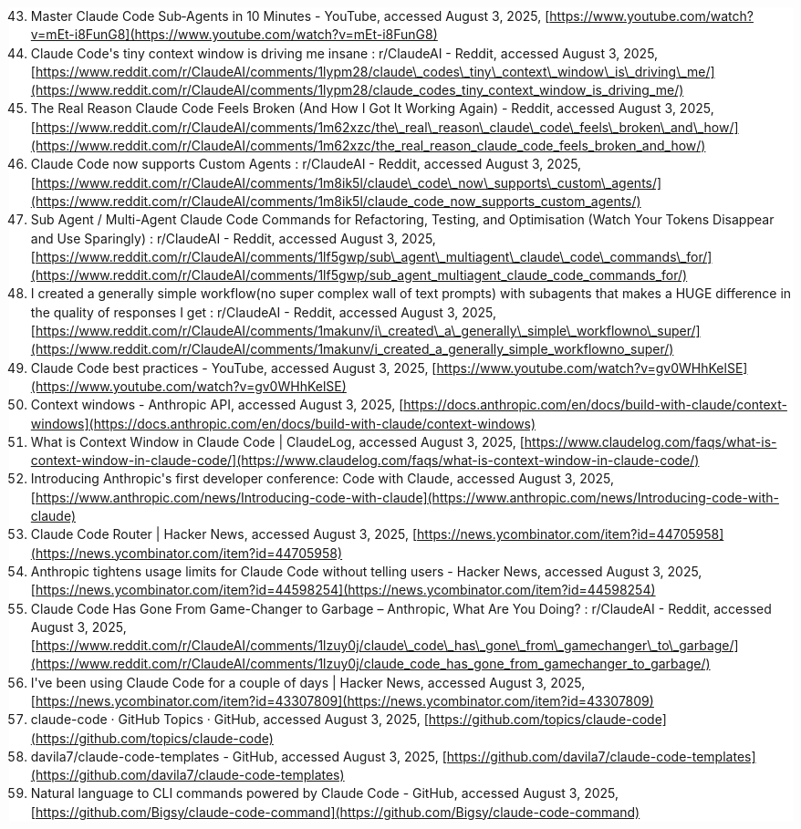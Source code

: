 43. Master Claude Code Sub‑Agents in 10 Minutes \- YouTube, accessed August 3, 2025, [https://www.youtube.com/watch?v=mEt-i8FunG8](https://www.youtube.com/watch?v=mEt-i8FunG8)  
44. Claude Code's tiny context window is driving me insane : r/ClaudeAI \- Reddit, accessed August 3, 2025, [https://www.reddit.com/r/ClaudeAI/comments/1lypm28/claude\_codes\_tiny\_context\_window\_is\_driving\_me/](https://www.reddit.com/r/ClaudeAI/comments/1lypm28/claude_codes_tiny_context_window_is_driving_me/)  
45. The Real Reason Claude Code Feels Broken (And How I Got It Working Again) \- Reddit, accessed August 3, 2025, [https://www.reddit.com/r/ClaudeAI/comments/1m62xzc/the\_real\_reason\_claude\_code\_feels\_broken\_and\_how/](https://www.reddit.com/r/ClaudeAI/comments/1m62xzc/the_real_reason_claude_code_feels_broken_and_how/)  
46. Claude Code now supports Custom Agents : r/ClaudeAI \- Reddit, accessed August 3, 2025, [https://www.reddit.com/r/ClaudeAI/comments/1m8ik5l/claude\_code\_now\_supports\_custom\_agents/](https://www.reddit.com/r/ClaudeAI/comments/1m8ik5l/claude_code_now_supports_custom_agents/)  
47. Sub Agent / Multi-Agent Claude Code Commands for Refactoring, Testing, and Optimisation (Watch Your Tokens Disappear and Use Sparingly) : r/ClaudeAI \- Reddit, accessed August 3, 2025, [https://www.reddit.com/r/ClaudeAI/comments/1lf5gwp/sub\_agent\_multiagent\_claude\_code\_commands\_for/](https://www.reddit.com/r/ClaudeAI/comments/1lf5gwp/sub_agent_multiagent_claude_code_commands_for/)  
48. I created a generally simple workflow(no super complex wall of text prompts) with subagents that makes a HUGE difference in the quality of responses I get : r/ClaudeAI \- Reddit, accessed August 3, 2025, [https://www.reddit.com/r/ClaudeAI/comments/1makunv/i\_created\_a\_generally\_simple\_workflowno\_super/](https://www.reddit.com/r/ClaudeAI/comments/1makunv/i_created_a_generally_simple_workflowno_super/)  
49. Claude Code best practices \- YouTube, accessed August 3, 2025, [https://www.youtube.com/watch?v=gv0WHhKelSE](https://www.youtube.com/watch?v=gv0WHhKelSE)  
50. Context windows \- Anthropic API, accessed August 3, 2025, [https://docs.anthropic.com/en/docs/build-with-claude/context-windows](https://docs.anthropic.com/en/docs/build-with-claude/context-windows)  
51. What is Context Window in Claude Code | ClaudeLog, accessed August 3, 2025, [https://www.claudelog.com/faqs/what-is-context-window-in-claude-code/](https://www.claudelog.com/faqs/what-is-context-window-in-claude-code/)  
52. Introducing Anthropic's first developer conference: Code with Claude, accessed August 3, 2025, [https://www.anthropic.com/news/Introducing-code-with-claude](https://www.anthropic.com/news/Introducing-code-with-claude)  
53. Claude Code Router | Hacker News, accessed August 3, 2025, [https://news.ycombinator.com/item?id=44705958](https://news.ycombinator.com/item?id=44705958)  
54. Anthropic tightens usage limits for Claude Code without telling users \- Hacker News, accessed August 3, 2025, [https://news.ycombinator.com/item?id=44598254](https://news.ycombinator.com/item?id=44598254)  
55. Claude Code Has Gone From Game-Changer to Garbage – Anthropic, What Are You Doing? : r/ClaudeAI \- Reddit, accessed August 3, 2025, [https://www.reddit.com/r/ClaudeAI/comments/1lzuy0j/claude\_code\_has\_gone\_from\_gamechanger\_to\_garbage/](https://www.reddit.com/r/ClaudeAI/comments/1lzuy0j/claude_code_has_gone_from_gamechanger_to_garbage/)  
56. I've been using Claude Code for a couple of days | Hacker News, accessed August 3, 2025, [https://news.ycombinator.com/item?id=43307809](https://news.ycombinator.com/item?id=43307809)  
57. claude-code · GitHub Topics · GitHub, accessed August 3, 2025, [https://github.com/topics/claude-code](https://github.com/topics/claude-code)  
58. davila7/claude-code-templates \- GitHub, accessed August 3, 2025, [https://github.com/davila7/claude-code-templates](https://github.com/davila7/claude-code-templates)  
59. Natural language to CLI commands powered by Claude Code \- GitHub, accessed August 3, 2025, [https://github.com/Bigsy/claude-code-command](https://github.com/Bigsy/claude-code-command)